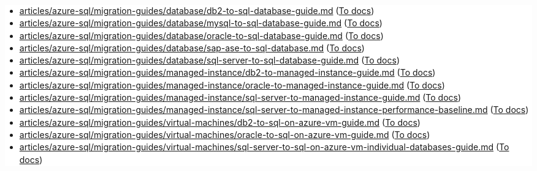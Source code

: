 - [articles/azure-sql/migration-guides/database/db2-to-sql-database-guide.md](https://github.com/MicrosoftDocs/azure-docs/compare/2d0a609..cd7663f#diff-f213aac0d6fc5c249e6e139be87f59fa2ec4f3aaa6615db42e11e8cb4efc1f0b) ([To docs](https://docs.microsoft.com/en-us/azure/azure-sql/migration-guides/database/db2-to-sql-database-guide?WT.mc_id=AZ-MVP-5003408))
- [articles/azure-sql/migration-guides/database/mysql-to-sql-database-guide.md](https://github.com/MicrosoftDocs/azure-docs/compare/2d0a609..cd7663f#diff-4c154af8bdbd3c3abe9b0fea261af9eaf8058762932f33fd8f2563150a42498c) ([To docs](https://docs.microsoft.com/en-us/azure/azure-sql/migration-guides/database/mysql-to-sql-database-guide?WT.mc_id=AZ-MVP-5003408))
- [articles/azure-sql/migration-guides/database/oracle-to-sql-database-guide.md](https://github.com/MicrosoftDocs/azure-docs/compare/2d0a609..cd7663f#diff-1bc0c8f0ec1a4ff397623a4f04be7bfa0e0e7fc8c068503b6b8a13e5e74da148) ([To docs](https://docs.microsoft.com/en-us/azure/azure-sql/migration-guides/database/oracle-to-sql-database-guide?WT.mc_id=AZ-MVP-5003408))
- [articles/azure-sql/migration-guides/database/sap-ase-to-sql-database.md](https://github.com/MicrosoftDocs/azure-docs/compare/2d0a609..cd7663f#diff-6c57ca98fc693f02edef02c819e46e26f339e1e75222cf7cc5d51bde0ece0147) ([To docs](https://docs.microsoft.com/en-us/azure/azure-sql/migration-guides/database/sap-ase-to-sql-database?WT.mc_id=AZ-MVP-5003408))
- [articles/azure-sql/migration-guides/database/sql-server-to-sql-database-guide.md](https://github.com/MicrosoftDocs/azure-docs/compare/2d0a609..cd7663f#diff-b3d0ed166273ee6f2d37e82f8b510646ce0b8a5f7f72ce2c9ed546a74553763c) ([To docs](https://docs.microsoft.com/en-us/azure/azure-sql/migration-guides/database/sql-server-to-sql-database-guide?WT.mc_id=AZ-MVP-5003408))
- [articles/azure-sql/migration-guides/managed-instance/db2-to-managed-instance-guide.md](https://github.com/MicrosoftDocs/azure-docs/compare/2d0a609..cd7663f#diff-ae8988bf7c082c7bfd87cf8d1cfcd136622162b3954dff9c64b44187d71eaeca) ([To docs](https://docs.microsoft.com/en-us/azure/azure-sql/migration-guides/managed-instance/db2-to-managed-instance-guide?WT.mc_id=AZ-MVP-5003408))
- [articles/azure-sql/migration-guides/managed-instance/oracle-to-managed-instance-guide.md](https://github.com/MicrosoftDocs/azure-docs/compare/2d0a609..cd7663f#diff-841eb5fe021dbc7e321df55b32ccc2da8f1294eab5db091c0c310977b1796314) ([To docs](https://docs.microsoft.com/en-us/azure/azure-sql/migration-guides/managed-instance/oracle-to-managed-instance-guide?WT.mc_id=AZ-MVP-5003408))
- [articles/azure-sql/migration-guides/managed-instance/sql-server-to-managed-instance-guide.md](https://github.com/MicrosoftDocs/azure-docs/compare/2d0a609..cd7663f#diff-155a758379d43e97b62b021697b09efb75c30201e7c98468e4c042847a781c21) ([To docs](https://docs.microsoft.com/en-us/azure/azure-sql/migration-guides/managed-instance/sql-server-to-managed-instance-guide?WT.mc_id=AZ-MVP-5003408))
- [articles/azure-sql/migration-guides/managed-instance/sql-server-to-managed-instance-performance-baseline.md](https://github.com/MicrosoftDocs/azure-docs/compare/2d0a609..cd7663f#diff-975fdabae02d14489366ccae7389d80d3eb9cabdc0f048859ff00e81556587a6) ([To docs](https://docs.microsoft.com/en-us/azure/azure-sql/migration-guides/managed-instance/sql-server-to-managed-instance-performance-baseline?WT.mc_id=AZ-MVP-5003408))
- [articles/azure-sql/migration-guides/virtual-machines/db2-to-sql-on-azure-vm-guide.md](https://github.com/MicrosoftDocs/azure-docs/compare/2d0a609..cd7663f#diff-75d56871993235e77f95e62e1e1600ea9d5c9584a43e8dda3e835a11d0e4e529) ([To docs](https://docs.microsoft.com/en-us/azure/azure-sql/migration-guides/virtual-machines/db2-to-sql-on-azure-vm-guide?WT.mc_id=AZ-MVP-5003408))
- [articles/azure-sql/migration-guides/virtual-machines/oracle-to-sql-on-azure-vm-guide.md](https://github.com/MicrosoftDocs/azure-docs/compare/2d0a609..cd7663f#diff-f0c748e8e1ee4caeca09ebbf7b4d113512d4994adcdc24682d37f4719a5dcfb8) ([To docs](https://docs.microsoft.com/en-us/azure/azure-sql/migration-guides/virtual-machines/oracle-to-sql-on-azure-vm-guide?WT.mc_id=AZ-MVP-5003408))
- [articles/azure-sql/migration-guides/virtual-machines/sql-server-to-sql-on-azure-vm-individual-databases-guide.md](https://github.com/MicrosoftDocs/azure-docs/compare/2d0a609..cd7663f#diff-f4f08ff49a117429bf1625d20391cfe20c6e238713690b5ddc238cd9d3e8f24a) ([To docs](https://docs.microsoft.com/en-us/azure/azure-sql/migration-guides/virtual-machines/sql-server-to-sql-on-azure-vm-individual-databases-guide?WT.mc_id=AZ-MVP-5003408))
    